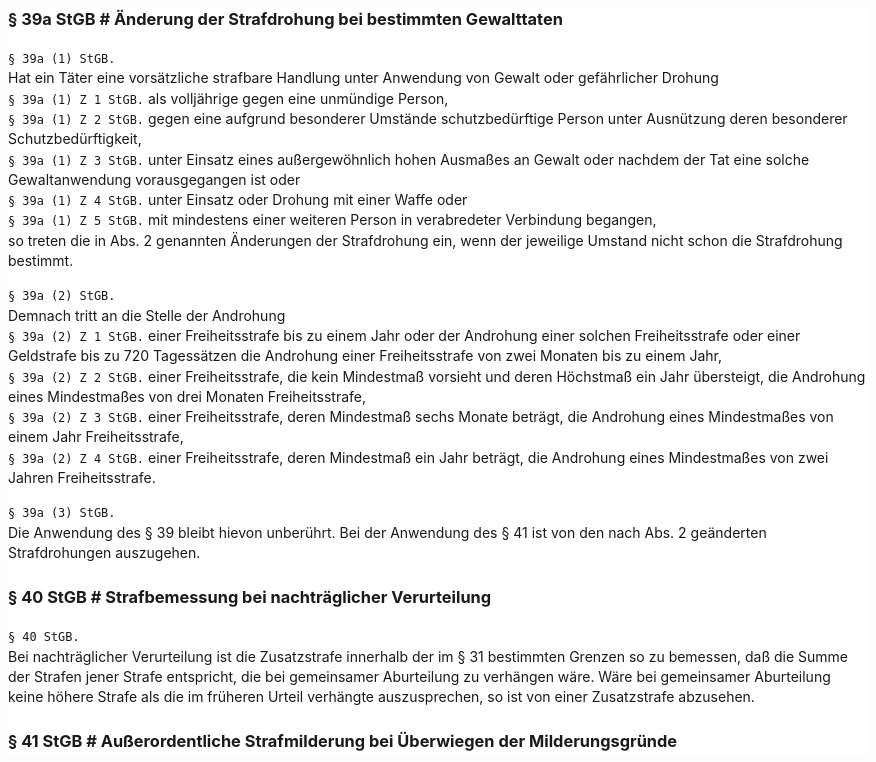### § 39a StGB # Änderung der Strafdrohung bei bestimmten Gewalttaten

`§ 39a (1) StGB.`  
Hat ein Täter eine vorsätzliche strafbare Handlung unter Anwendung von Gewalt oder gefährlicher Drohung  
`§ 39a (1) Z 1 StGB.`
als volljährige gegen eine unmündige Person,  
`§ 39a (1) Z 2 StGB.`
gegen eine aufgrund besonderer Umstände schutzbedürftige Person unter Ausnützung deren besonderer Schutzbedürftigkeit,  
`§ 39a (1) Z 3 StGB.`
unter Einsatz eines außergewöhnlich hohen Ausmaßes an Gewalt oder nachdem der Tat eine solche Gewaltanwendung vorausgegangen ist oder  
`§ 39a (1) Z 4 StGB.`
unter Einsatz oder Drohung mit einer Waffe oder  
`§ 39a (1) Z 5 StGB.`
mit mindestens einer weiteren Person in verabredeter Verbindung begangen,  
so treten die in Abs. 2 genannten Änderungen der Strafdrohung ein, wenn der jeweilige Umstand nicht schon die Strafdrohung bestimmt.

`§ 39a (2) StGB.`  
Demnach tritt an die Stelle der Androhung  
`§ 39a (2) Z 1 StGB.`
einer Freiheitsstrafe bis zu einem Jahr oder der Androhung einer solchen Freiheitsstrafe oder einer Geldstrafe bis zu 720 Tagessätzen die Androhung einer Freiheitsstrafe von zwei Monaten bis zu einem Jahr,  
`§ 39a (2) Z 2 StGB.`
einer Freiheitsstrafe, die kein Mindestmaß vorsieht und deren Höchstmaß ein Jahr übersteigt, die Androhung eines Mindestmaßes von drei Monaten Freiheitsstrafe,  
`§ 39a (2) Z 3 StGB.`
einer Freiheitsstrafe, deren Mindestmaß sechs Monate beträgt, die Androhung eines Mindestmaßes von einem Jahr Freiheitsstrafe,  
`§ 39a (2) Z 4 StGB.`
einer Freiheitsstrafe, deren Mindestmaß ein Jahr beträgt, die Androhung eines Mindestmaßes von zwei Jahren Freiheitsstrafe.

`§ 39a (3) StGB.`  
Die Anwendung des § 39 bleibt hievon unberührt. Bei der Anwendung des § 41 ist von den nach Abs. 2 geänderten Strafdrohungen auszugehen.

### § 40 StGB # Strafbemessung bei nachträglicher Verurteilung

`§ 40 StGB.`  
Bei nachträglicher Verurteilung ist die Zusatzstrafe innerhalb der im § 31 bestimmten Grenzen so zu bemessen, daß die Summe der Strafen jener Strafe entspricht, die bei gemeinsamer Aburteilung zu verhängen wäre. Wäre bei gemeinsamer Aburteilung keine höhere Strafe als die im früheren Urteil verhängte auszusprechen, so ist von einer Zusatzstrafe abzusehen.

### § 41 StGB # Außerordentliche Strafmilderung bei Überwiegen der Milderungsgründe
